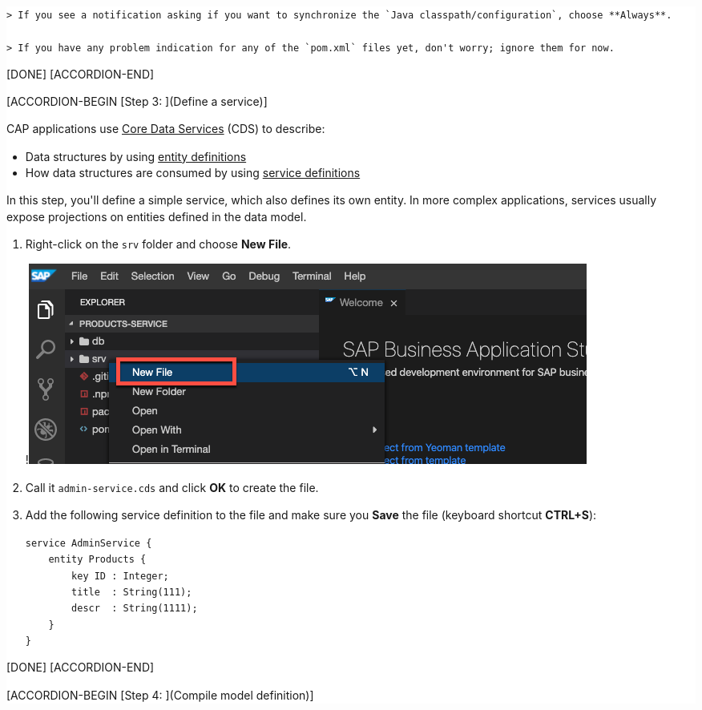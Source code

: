     > If you see a notification asking if you want to synchronize the `Java classpath/configuration`, choose **Always**.

    > If you have any problem indication for any of the `pom.xml` files yet, don't worry; ignore them for now.

[DONE]
[ACCORDION-END]

[ACCORDION-BEGIN [Step 3: ](Define a service)]

CAP applications use [Core Data Services](https://cap.cloud.sap/docs/cds/) (CDS) to describe:

- Data structures by using [entity definitions](https://cap.cloud.sap/docs/cds/cdl#entities-views)
- How data structures are consumed by using [service definitions](https://cap.cloud.sap/docs/cds/cdl#services)

In this step, you'll define a simple service, which also defines its own entity. In more complex applications, services usually expose projections on entities defined in the data model.

1. Right-click on the `srv` folder and choose **New File**.

    !![new file](new-file.png)

2. Call it `admin-service.cds` and click **OK** to create the file.

3. Add the following service definition to the file and make sure you **Save** the file (keyboard shortcut **CTRL+S**):

    ```CDS
    service AdminService {
        entity Products {
            key ID : Integer;
            title  : String(111);
            descr  : String(1111);
        }
    }
    ```

[DONE]
[ACCORDION-END]

[ACCORDION-BEGIN [Step 4: ](Compile model definition)]
